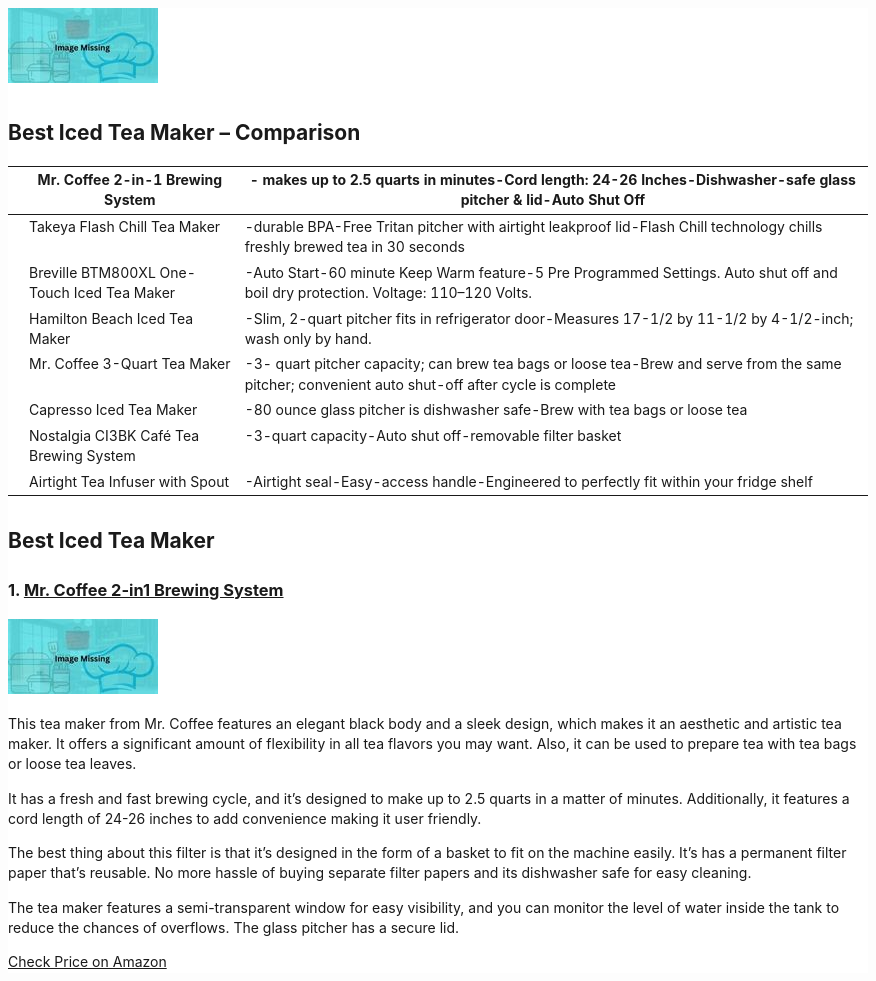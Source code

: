 ![Which Iced Tea Maker is the Best?](images/portablegasgrill.jpg)

## Best Iced Tea Maker – Comparison

|  | Mr. Coffee 2-in-1 Brewing System | - makes up to 2.5 quarts in minutes-Cord length: 24-26 Inches-Dishwasher-safe glass pitcher & lid-Auto Shut Off |
|---|---|---|
|  | Takeya Flash Chill Tea Maker | -durable BPA-Free Tritan pitcher with airtight leakproof lid-Flash Chill technology chills freshly brewed tea in 30 seconds |
|  | Breville BTM800XL One-Touch Iced Tea Maker | -Auto Start-60 minute Keep Warm feature-5 Pre Programmed Settings. Auto shut off and boil dry protection. Voltage: 110–120 Volts. |
|  | Hamilton Beach Iced Tea Maker | -Slim, 2-quart pitcher fits in refrigerator door-Measures 17-1/2 by 11-1/2 by 4-1/2-inch; wash only by hand. |
|  | Mr. Coffee 3-Quart Tea Maker | -3- quart pitcher capacity; can brew tea bags or loose tea-Brew and serve from the same pitcher; convenient auto shut-off after cycle is complete |
|  | Capresso Iced Tea Maker | -80 ounce glass pitcher is dishwasher safe-Brew with tea bags or loose tea |
|  | Nostalgia CI3BK Café Tea Brewing System | -3-quart capacity-Auto shut off-removable filter basket |
|  | Airtight Tea Infuser with Spout | -Airtight seal-Easy-access handle-Engineered to perfectly fit within your fridge shelf |

## Best Iced Tea Maker

### 1\. [**Mr. Coffee 2-in1 Brewing System**](https://www.amazon.com/Mr-Coffee-Brewing-System-Pitcher/dp/B00CEILY9W?tag=kitchenpot-20)

![Mr Coffee Iced Tea Maker](images/portablegasgrill.jpg)

This tea maker from Mr. Coffee features an elegant black body and a sleek design, which makes it an aesthetic and artistic tea maker. It offers a significant amount of flexibility in all tea flavors you may want. Also, it can be used to prepare tea with tea bags or loose tea leaves.

It has a fresh and fast brewing cycle, and it’s designed to make up to 2.5 quarts in a matter of minutes. Additionally, it features a cord length of 24-26 inches to add convenience making it user friendly.

The best thing about this filter is that it’s designed in the form of a basket to fit on the machine easily. It’s has a permanent filter paper that’s reusable. No more hassle of buying separate filter papers and its dishwasher safe for easy cleaning. 

The tea maker features a semi-transparent window for easy visibility, and you can monitor the level of water inside the tank to reduce the chances of overflows. The glass pitcher has a secure lid.

[Check Price on Amazon](https://www.amazon.com/Mr-Coffee-Brewing-System-Pitcher/dp/B00CEILY9W?tag=kitchenpot-20)
